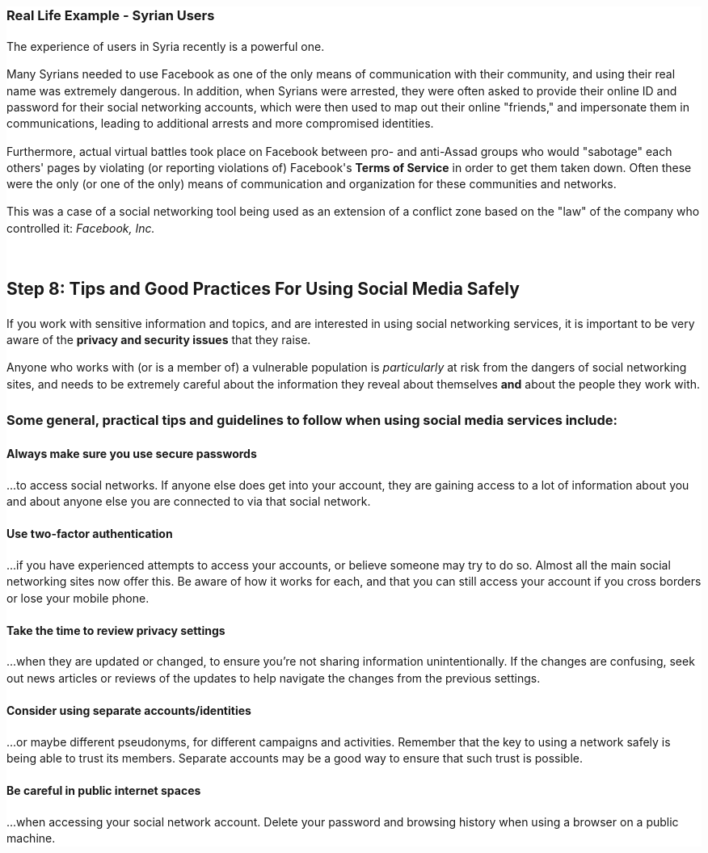 ### Real Life Example - Syrian Users
The experience of users in Syria recently is a powerful one.

Many Syrians needed to use Facebook as one of the only means of communication with their community, and using their real name was extremely dangerous. In addition, when Syrians were arrested, they were often asked to provide their online ID and password for their social networking accounts, which were then used to map out their online "friends," and impersonate them in communications, leading to additional arrests and more compromised identities.

Furthermore, actual virtual battles took place on Facebook between pro- and anti-Assad groups who would "sabotage" each others' pages by violating (or reporting violations of) Facebook's **Terms of Service** in order to get them taken down. Often these were the only (or one of the only) means of communication and organization for these communities and networks.

This was a case of a social networking tool being used as an extension of a conflict zone based on the "law" of the company who controlled it: *Facebook, Inc.*
<br><br>


## Step 8: Tips and Good Practices For Using Social Media Safely
If you work with sensitive information and topics, and are interested in using social networking services, it is important to be very aware of the **privacy and security issues** that they raise.

Anyone who works with (or is a member of) a vulnerable population is *particularly* at risk from the dangers of social networking sites, and needs to be extremely careful about the information they reveal about themselves **and** about the people they work with.

### Some general, practical tips and guidelines to follow when using social media services include:

#### Always make sure you use secure passwords
...to access social networks. If anyone else does get into your account, they are gaining access to a lot of information about you and about anyone else you are connected to via that social network.

#### Use two-factor authentication
...if you have experienced attempts to access your accounts, or believe someone may try to do so. Almost all the main social networking sites now offer this. Be aware of how it works for each, and that you can still access your account if you cross borders or lose your mobile phone.

#### Take the time to review privacy settings
...when they are updated or changed, to ensure you’re not sharing information unintentionally. If the changes are confusing, seek out news articles or reviews of the updates to help navigate the changes from the previous settings.

#### Consider using separate accounts/identities
...or maybe different pseudonyms, for different campaigns and activities. Remember that the key to using a network safely is being able to trust its members. Separate accounts may be a good way to ensure that such trust is possible.

#### Be careful in public internet spaces
...when accessing your social network account. Delete your password and browsing history when using a browser on a public machine.

